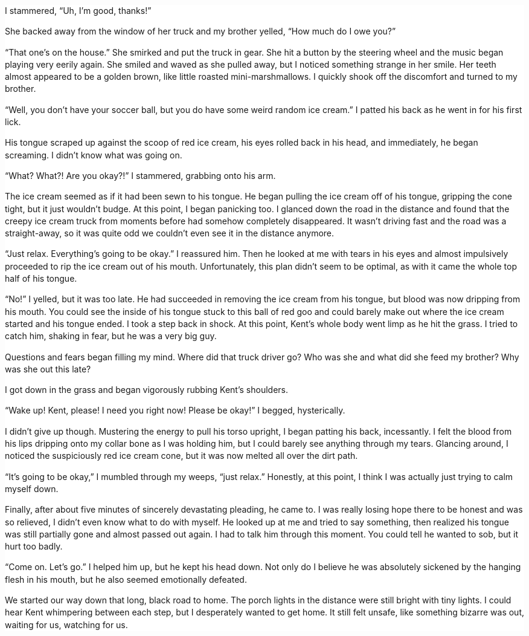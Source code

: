 I stammered, “Uh, I’m good, thanks!”  

She backed away from the window of her truck and my brother yelled, “How much do I owe you?” 

“That one’s on the house.” She smirked and put the truck in gear. She hit a button by the steering wheel and the music began playing very eerily again. She smiled and waved as she pulled away, but I noticed something strange in her smile. Her teeth almost appeared to be a golden brown, like little roasted mini-marshmallows. I quickly shook off the discomfort and turned to my brother. 

“Well, you don’t have your soccer ball, but you do have some weird random ice cream.” I patted his back as he went in for his first lick. 

His tongue scraped up against the scoop of red ice cream, his eyes rolled back in his head, and immediately, he began screaming. I didn’t know what was going on. 

“What? What?! Are you okay?!” I stammered, grabbing onto his arm. 

The ice cream seemed as if it had been sewn to his tongue. He began pulling the ice cream off of his tongue, gripping the cone tight, but it just wouldn’t budge. At this point, I began panicking too. I glanced down the road in the distance and found that the creepy ice cream truck from moments before had somehow completely disappeared. It wasn’t driving fast and the road was a straight-away, so it was quite odd we couldn’t even see it in the distance anymore. 

“Just relax. Everything’s going to be okay.” I reassured him. Then he looked at me with tears in his eyes and almost impulsively proceeded to rip the ice cream out of his mouth. Unfortunately, this plan didn’t seem to be optimal, as with it came the whole top half of his tongue. 

“No!” I yelled, but it was too late. He had succeeded in removing the ice cream from his tongue, but blood was now dripping from his mouth. You could see the inside of his tongue stuck to this ball of red goo and could barely make out where the ice cream started and his tongue ended. I took a step back in shock. At this point, Kent’s whole body went limp as he hit the grass. I tried to catch him, shaking in fear, but he was a very big guy.  

Questions and fears began filling my mind. Where did that truck driver go? Who was she and what did she feed my brother? Why was she out this late? 

I got down in the grass and began vigorously rubbing Kent’s shoulders. 

“Wake up! Kent, please! I need you right now! Please be okay!” I begged, hysterically. 

I didn’t give up though. Mustering the energy to pull his torso upright, I began patting his back, incessantly. I felt the blood from his lips dripping onto my collar bone as I was holding him, but I could barely see anything through my tears. Glancing around, I noticed the suspiciously red ice cream cone, but it was now melted all over the dirt path.  

“It’s going to be okay,” I mumbled through my weeps, “just relax.” Honestly, at this point, I think I was actually just trying to calm myself down. 

Finally, after about five minutes of sincerely devastating pleading, he came to. I was really losing hope there to be honest and was so relieved, I didn’t even know what to do with myself. He looked up at me and tried to say something, then realized his tongue was still partially gone and almost passed out again. I had to talk him through this moment. You could tell he wanted to sob, but it hurt too badly. 

“Come on. Let’s go.” I helped him up, but he kept his head down. Not only do I believe he was absolutely sickened by the hanging flesh in his mouth, but he also seemed emotionally defeated. 

We started our way down that long, black road to home. The porch lights in the distance were still bright with tiny lights. I could hear Kent whimpering between each step, but I desperately wanted to get home. It still felt unsafe, like something bizarre was out, waiting for us, watching for us. 
